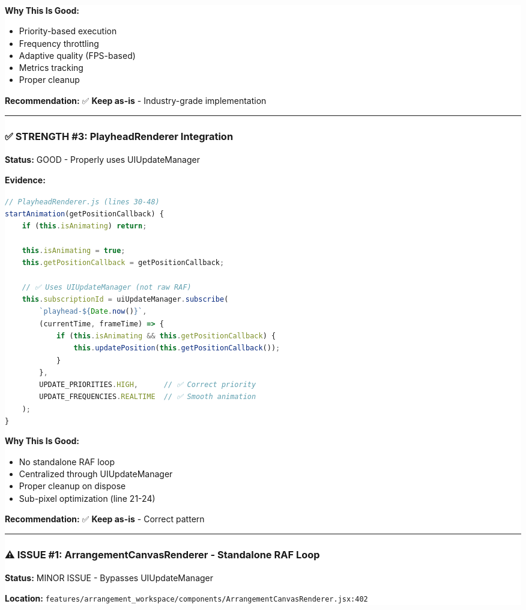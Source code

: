 **Why This Is Good:**
- Priority-based execution
- Frequency throttling
- Adaptive quality (FPS-based)
- Metrics tracking
- Proper cleanup

**Recommendation:** ✅ **Keep as-is** - Industry-grade implementation

---

### ✅ STRENGTH #3: PlayheadRenderer Integration

**Status:** GOOD - Properly uses UIUpdateManager

**Evidence:**
```javascript
// PlayheadRenderer.js (lines 30-48)
startAnimation(getPositionCallback) {
    if (this.isAnimating) return;

    this.isAnimating = true;
    this.getPositionCallback = getPositionCallback;

    // ✅ Uses UIUpdateManager (not raw RAF)
    this.subscriptionId = uiUpdateManager.subscribe(
        `playhead-${Date.now()}`,
        (currentTime, frameTime) => {
            if (this.isAnimating && this.getPositionCallback) {
                this.updatePosition(this.getPositionCallback());
            }
        },
        UPDATE_PRIORITIES.HIGH,      // ✅ Correct priority
        UPDATE_FREQUENCIES.REALTIME  // ✅ Smooth animation
    );
}
```

**Why This Is Good:**
- No standalone RAF loop
- Centralized through UIUpdateManager
- Proper cleanup on dispose
- Sub-pixel optimization (line 21-24)

**Recommendation:** ✅ **Keep as-is** - Correct pattern

---

### ⚠️ ISSUE #1: ArrangementCanvasRenderer - Standalone RAF Loop

**Status:** MINOR ISSUE - Bypasses UIUpdateManager

**Location:** `features/arrangement_workspace/components/ArrangementCanvasRenderer.jsx:402`
